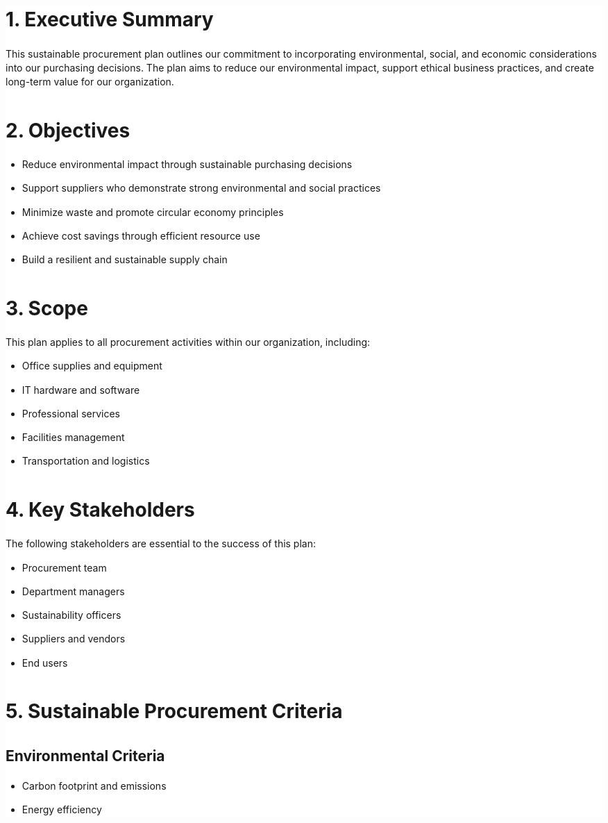 # 1. Executive Summary

This sustainable procurement plan outlines our commitment to incorporating environmental, social, and economic considerations into our purchasing decisions. The plan aims to reduce our environmental impact, support ethical business practices, and create long-term value for our organization.

# 2. Objectives

- Reduce environmental impact through sustainable purchasing decisions

- Support suppliers who demonstrate strong environmental and social practices

- Minimize waste and promote circular economy principles

- Achieve cost savings through efficient resource use

- Build a resilient and sustainable supply chain

# 3. Scope

This plan applies to all procurement activities within our organization, including:

- Office supplies and equipment

- IT hardware and software

- Professional services

- Facilities management

- Transportation and logistics

# 4. Key Stakeholders

The following stakeholders are essential to the success of this plan:

- Procurement team

- Department managers

- Sustainability officers

- Suppliers and vendors

- End users

# 5. Sustainable Procurement Criteria

## Environmental Criteria

- Carbon footprint and emissions

- Energy efficiency
